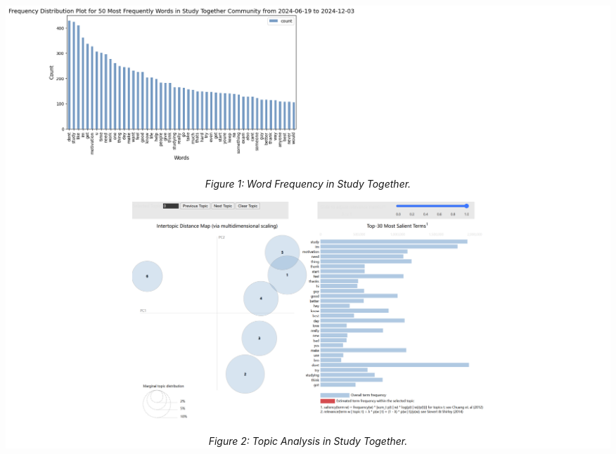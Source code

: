   <img src="Figure/w2.png" alt="Sample Image" width="500"/>
</p>
<p align="center">
  <em>Figure 1: Word Frequency in Study Together.</em>
</p>

<p align="center">
  <img src="Figure/l2.png" alt="Sample Image" width="500"/>
</p>
<p align="center">
  <em>Figure 2: Topic Analysis in Study Together.</em>
</p>
